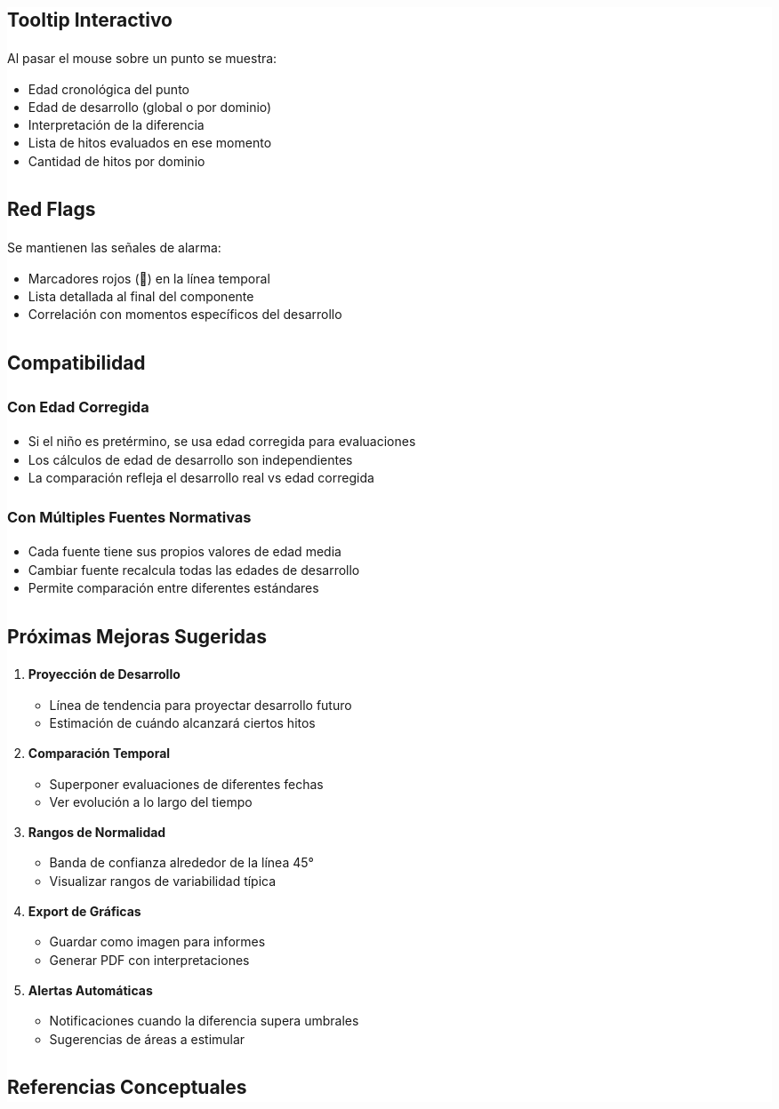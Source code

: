 ## Tooltip Interactivo

Al pasar el mouse sobre un punto se muestra:
- Edad cronológica del punto
- Edad de desarrollo (global o por dominio)
- Interpretación de la diferencia
- Lista de hitos evaluados en ese momento
- Cantidad de hitos por dominio

## Red Flags

Se mantienen las señales de alarma:
- Marcadores rojos (🚩) en la línea temporal
- Lista detallada al final del componente
- Correlación con momentos específicos del desarrollo

## Compatibilidad

### Con Edad Corregida
- Si el niño es pretérmino, se usa edad corregida para evaluaciones
- Los cálculos de edad de desarrollo son independientes
- La comparación refleja el desarrollo real vs edad corregida

### Con Múltiples Fuentes Normativas
- Cada fuente tiene sus propios valores de edad media
- Cambiar fuente recalcula todas las edades de desarrollo
- Permite comparación entre diferentes estándares

## Próximas Mejoras Sugeridas

1. **Proyección de Desarrollo**
   - Línea de tendencia para proyectar desarrollo futuro
   - Estimación de cuándo alcanzará ciertos hitos

2. **Comparación Temporal**
   - Superponer evaluaciones de diferentes fechas
   - Ver evolución a lo largo del tiempo

3. **Rangos de Normalidad**
   - Banda de confianza alrededor de la línea 45°
   - Visualizar rangos de variabilidad típica

4. **Export de Gráficas**
   - Guardar como imagen para informes
   - Generar PDF con interpretaciones

5. **Alertas Automáticas**
   - Notificaciones cuando la diferencia supera umbrales
   - Sugerencias de áreas a estimular

## Referencias Conceptuales
